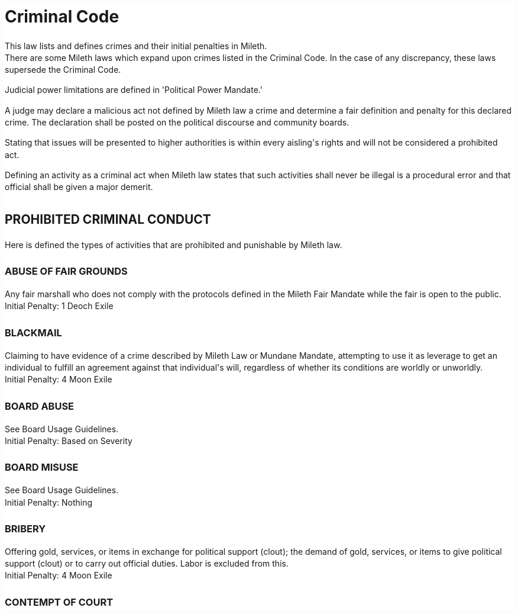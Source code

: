 # Criminal Code

This law lists and defines crimes and their initial penalties in Mileth.  
There are some Mileth laws which expand upon crimes listed in the Criminal Code. In the case of any discrepancy, these laws supersede the Criminal Code.

Judicial power limitations are defined in 'Political Power Mandate.'

A judge may declare a malicious act not defined by Mileth law a crime and determine a fair definition and penalty for this declared crime. The declaration shall be posted on the political discourse and community boards.

Stating that issues will be presented to higher authorities is within every aisling's rights and will not be considered a prohibited act.

Defining an activity as a criminal act when Mileth law states that such activities shall never be illegal is a procedural error and that official shall be given a major demerit.

## PROHIBITED CRIMINAL CONDUCT

Here is defined the types of activities that are prohibited and punishable by Mileth law.

### ABUSE OF FAIR GROUNDS

Any fair marshall who does not comply with the protocols defined in the Mileth Fair Mandate while the fair is open to the public.  
Initial Penalty: 1 Deoch Exile

### BLACKMAIL

Claiming to have evidence of a crime described by Mileth Law or Mundane Mandate, attempting to use it as leverage to get an individual to fulfill an agreement against that individual's will, regardless of whether its conditions are worldly or unworldly.  
Initial Penalty: 4 Moon Exile

### BOARD ABUSE

See Board Usage Guidelines.  
Initial Penalty: Based on Severity

### BOARD MISUSE

See Board Usage Guidelines.  
Initial Penalty: Nothing

### BRIBERY

Offering gold, services, or items in exchange for political support (clout); the demand of gold, services, or items to give political support (clout) or to carry out official duties. Labor is excluded from this.  
Initial Penalty: 4 Moon Exile

### CONTEMPT OF COURT
